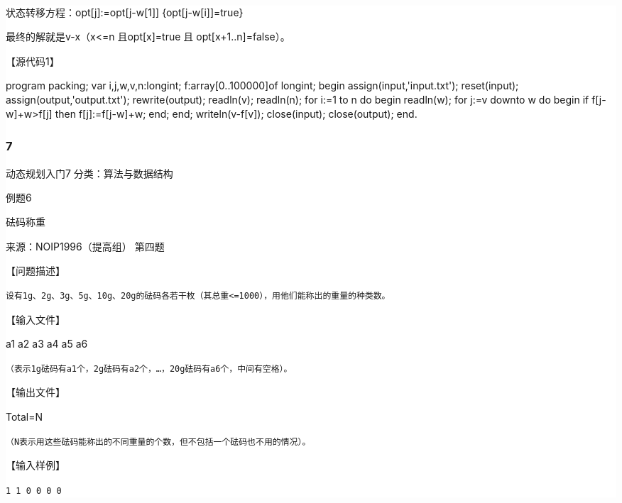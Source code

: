 状态转移方程：opt[j]:=opt[j-w[1]]  {opt[j-w[i]]=true}

最终的解就是v-x（x<=n 且opt[x]=true 且 opt[x+1..n]=false）。

【源代码1】

program packing;
var
	i,j,w,v,n:longint;
	f:array[0..100000]of longint;
begin
	assign(input,'input.txt'); reset(input);
	assign(output,'output.txt'); rewrite(output);
	readln(v);
	readln(n);
	for i:=1 to n do
	begin
		readln(w);
		for j:=v downto w do
		begin
			if f[j-w]+w>f[j] then f[j]:=f[j-w]+w;
		end;
	end;
	writeln(v-f[v]);
	close(input); close(output);
end.


### 7

动态规划入门7
分类：算法与数据结构 

例题6 

砝码称重

来源：NOIP1996（提高组）  第四题

【问题描述】

    设有1g、2g、3g、5g、10g、20g的砝码各若干枚（其总重<=1000），用他们能称出的重量的种类数。

【输入文件】

  a1  a2  a3  a4  a5  a6

    （表示1g砝码有a1个，2g砝码有a2个，…，20g砝码有a6个，中间有空格）。

【输出文件】

  Total=N

    （N表示用这些砝码能称出的不同重量的个数，但不包括一个砝码也不用的情况）。

【输入样例】

    1 1 0 0 0 0
